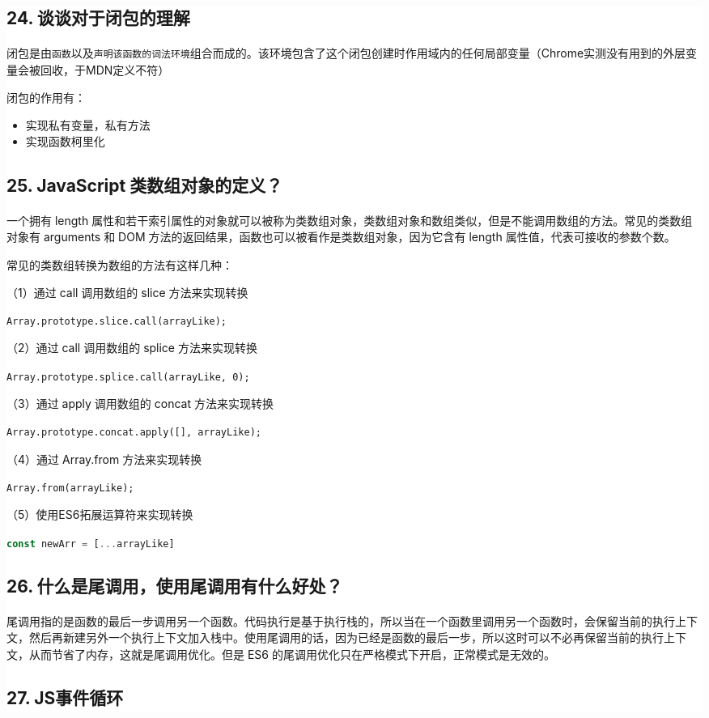 

## 24. 谈谈对于闭包的理解

闭包是由`函数`以及`声明该函数的词法环境`组合而成的。该环境包含了这个闭包创建时作用域内的任何局部变量（Chrome实测没有用到的外层变量会被回收，于MDN定义不符）

闭包的作用有：

- 实现私有变量，私有方法
- 实现函数柯里化



## 25. JavaScript 类数组对象的定义？

一个拥有 length 属性和若干索引属性的对象就可以被称为类数组对象，类数组对象和数组类似，但是不能调用数组的方法。常见的类数组对象有 arguments 和 DOM 方法的返回结果，函数也可以被看作是类数组对象，因为它含有 length 属性值，代表可接收的参数个数。

常见的类数组转换为数组的方法有这样几种：

（1）通过 call 调用数组的 slice 方法来实现转换

```
Array.prototype.slice.call(arrayLike);
```

（2）通过 call 调用数组的 splice 方法来实现转换

```
Array.prototype.splice.call(arrayLike, 0);
```

（3）通过 apply 调用数组的 concat 方法来实现转换

```
Array.prototype.concat.apply([], arrayLike);
```

（4）通过 Array.from 方法来实现转换

```
Array.from(arrayLike);
```

（5）使用ES6拓展运算符来实现转换

```javascript
const newArr = [...arrayLike]
```



## 26. 什么是尾调用，使用尾调用有什么好处？

尾调用指的是函数的最后一步调用另一个函数。代码执行是基于执行栈的，所以当在一个函数里调用另一个函数时，会保留当前的执行上下文，然后再新建另外一个执行上下文加入栈中。使用尾调用的话，因为已经是函数的最后一步，所以这时可以不必再保留当前的执行上下文，从而节省了内存，这就是尾调用优化。但是 ES6 的尾调用优化只在严格模式下开启，正常模式是无效的。



## 27. JS事件循环
